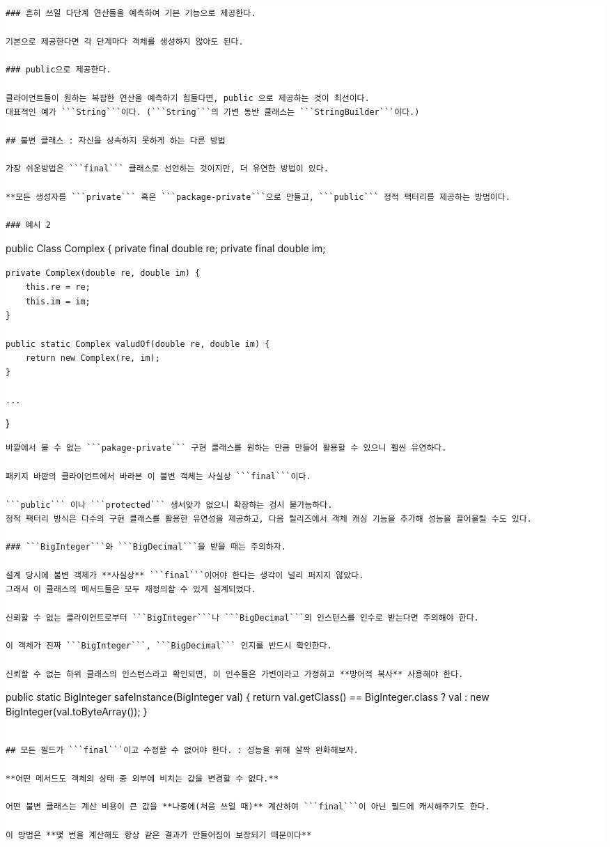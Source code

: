 ```  
### 흔히 쓰일 다단계 연산들을 예측하여 기본 기능으로 제공한다.  

기본으로 제공한다면 각 단계마다 객체를 생성하지 않아도 된다.  

### public으로 제공한다.  

클라이언트들이 원하는 복잡한 연산을 예측하기 힘들다면, public 으로 제공하는 것이 최선이다.  
대표적인 예가 ```String```이다. (```String```의 가변 동반 클래스는 ```StringBuilder```이다.)  

## 불변 클래스 : 자신을 상속하지 못하게 하는 다른 방법  

가장 쉬운방법은 ```final``` 클래스로 선언하는 것이지만, 더 유연한 방법이 있다.  

**모든 생성자를 ```private``` 혹은 ```package-private```으로 만들고, ```public``` 정적 팩터리를 제공하는 방법이다.  

### 예시 2  
```
public Class Complex {
    private final double re;
    private final double im;

    private Complex(double re, double im) {
        this.re = re;
        this.im = im;
    }

    public static Complex valudOf(double re, double im) {
        return new Complex(re, im);
    }

    ...
}

```
바깥에서 볼 수 없는 ```pakage-private``` 구현 클래스를 원하는 만큼 만들어 활용할 수 있으니 훨씬 유연하다.  

패키지 바깥의 클라이언트에서 바라본 이 불변 객체는 사실상 ```final```이다.  

```public``` 이나 ```protected``` 생서앚가 없으니 확장하는 겅시 불가능하다.  
정적 팩터리 방식은 다수의 구현 클래스를 활용한 유연성을 제공하고, 다음 릴리즈에서 객체 캐싱 기능을 추가해 성능을 끌어올릴 수도 있다.  

### ```BigInteger```와 ```BigDecimal```을 받을 때는 주의하자.  

설계 당시에 불변 객체가 **사실상** ```final```이어야 한다는 생각이 널리 퍼지지 않았다.  
그래서 이 클래스의 메서드들은 모두 재정의할 수 있게 설계되었다.  

신뢰할 수 없는 클라이언트로부터 ```BigInteger```나 ```BigDecimal```의 인스턴스를 인수로 받는다면 주의해야 한다.  

이 객체가 진짜 ```BigInteger```, ```BigDecimal``` 인지를 반드시 확인한다.  

신뢰할 수 없는 하위 클래스의 인스턴스라고 확인되면, 이 인수들은 가변이라고 가정하고 **방어적 복사** 사용해야 한다.  

```
public static BigInteger safeInstance(BigInteger val) {
    return val.getClass() == BigInteger.class ? val : new BigInteger(val.toByteArray());
}
```

## 모든 필드가 ```final```이고 수정할 수 없어야 한다. : 성능을 위해 살짝 완화해보자.  

**어떤 메서드도 객체의 상태 중 외부에 비치는 값을 변경할 수 없다.**  

어떤 불변 클래스는 계산 비용이 큰 값을 **나중에(처음 쓰일 때)** 계산하여 ```final```이 아닌 필드에 캐시해주기도 한다.  

이 방법은 **몇 번을 계산해도 항상 같은 결과가 만들어짐이 보장되기 때문이다**  

```